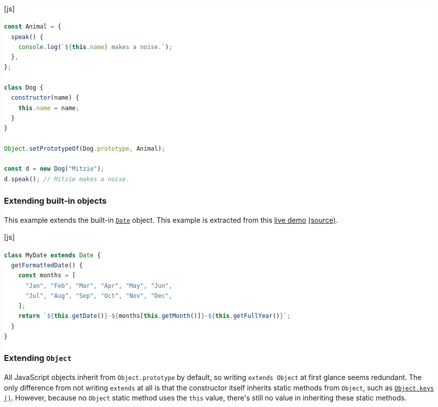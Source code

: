 

[js]


```js
const Animal = {
  speak() {
    console.log(`${this.name} makes a noise.`);
  },
};

class Dog {
  constructor(name) {
    this.name = name;
  }
}

Object.setPrototypeOf(Dog.prototype, Animal);

const d = new Dog("Mitzie");
d.speak(); // Mitzie makes a noise.
```





### Extending built-in objects 


This example extends the built-in [`Date`](../global_objects/date)
object. This example is extracted from this [live
demo](https://googlechrome.github.io/samples/classes-es6/index.html)
[(source)](https://github.com/GoogleChrome/samples/blob/gh-pages/classes-es6/index.html).



[js]


```js
class MyDate extends Date {
  getFormattedDate() {
    const months = [
      "Jan", "Feb", "Mar", "Apr", "May", "Jun",
      "Jul", "Aug", "Sep", "Oct", "Nov", "Dec",
    ];
    return `${this.getDate()}-${months[this.getMonth()]}-${this.getFullYear()}`;
  }
}
```





### Extending `Object` 


All JavaScript objects inherit from `Object.prototype` by default, so
writing `extends Object` at first glance seems redundant. The only
difference from not writing `extends` at all is that the constructor
itself inherits static methods from `Object`, such as
[`Object.keys()`](../global_objects/object/keys). However, because no
`Object` static method uses the `this` value, there\'s still no value in
inheriting these static methods.
